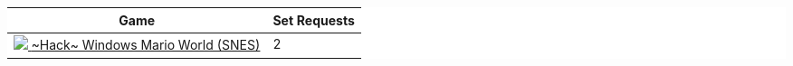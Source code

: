 | Game                                                                                                                                                                                                                                     | Set Requests |
| ---------------------------------------------------------------------------------------------------------------------------------------------------------------------------------------------------------------------------------------- | ------------ |
| <a class="gameicon-link" href="https://retroachievements.org/game/23727" target="_blank" rel="noopener"> <img class="gameicon" src="https://retroachievements.org/Images/073118.png"> <span>~Hack~ Windows Mario World (SNES)</span></a> | 2            |

